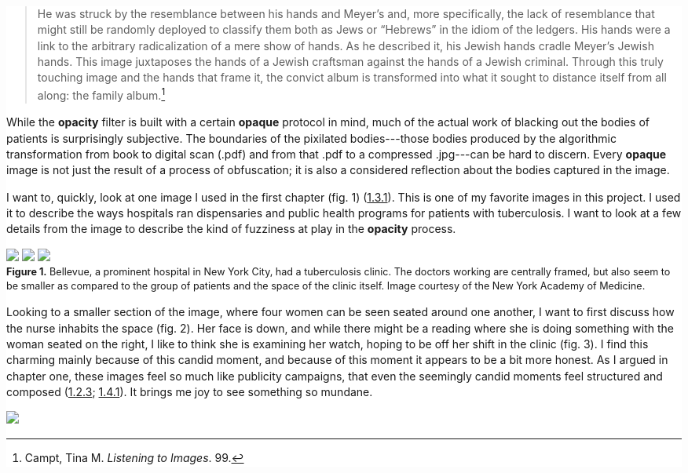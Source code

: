 >He was struck by the resemblance between his hands and Meyer’s and, more specifically, the lack of resemblance that might still be randomly deployed to classify them both as Jews or “Hebrews” in the idiom of the ledgers. His hands were a link to the arbitrary radicalization of a mere show of hands. As he described it, his Jewish hands cradle Meyer’s Jewish hands. This image juxtaposes the hands of a Jewish craftsman against the hands of a Jewish criminal. Through this truly touching image and the hands that frame it, the convict album is transformed into what it sought to distance itself from all along: the family album.[^fn14]

While the <span data-tooltip aria-haspopup="true" class="has-tip" data-disable-hover="false" tabindex="1" data-title="Opacity is a rights-based philosophical framework that assumes humans have a right to not be known in knowledge systems."><b>opacity</b></span> filter is built with a certain <span data-tooltip aria-haspopup="true" class="has-tip" data-disable-hover="false" tabindex="1" data-title="Opacity is a rights-based philosophical framework that assumes humans have a right to not be known in knowledge systems."><b>opaque</b></span> protocol in mind, much of the actual work of blacking out the bodies of patients is surprisingly subjective. The boundaries of the pixilated bodies---those bodies produced by the algorithmic transformation from book to digital scan (.pdf) and from that .pdf to a compressed .jpg---can be hard to discern. Every <span data-tooltip aria-haspopup="true" class="has-tip" data-disable-hover="false" tabindex="1" data-title="Opacity is a rights-based philosophical framework that assumes humans have a right to not be known in knowledge systems."><b>opaque</b></span> image is not just the result of a process of obfuscation; it is also a considered reflection about the bodies captured in the image.

I want to, quickly, look at one image I used in the first chapter (fig. 1) (<a href="{{ site.baseurl }}/narrative/1_3_1">1.3.1</a>). This is one of my favorite images in this project. I used it to describe the ways hospitals ran dispensaries and public health programs for patients with tuberculosis. I want to look at a few details from the image to describe the kind of fuzziness at play in the <span data-tooltip aria-haspopup="true" class="has-tip" data-disable-hover="false" tabindex="1" data-title="Opacity is a rights-based philosophical framework that assumes humans have a right to not be known in knowledge systems."><b>opacity</b></span> process.

<img id="TubSanConf_1926_0001" class="opaque" src="{{ site.baseurl }}/assets/img/TubSanConf_1926_0001_full.jpg">

<img id="TubSanConf_1926_0001" class="transparent" src="{{ site.baseurl }}/assets/img/TubSanConf_1926_0001.jpg">

<img id="TubSanConf_1926_0001" class="partially-opaque" src="{{ site.baseurl }}/assets/img/TubSanConf_1926_0001_partial.jpg">

<div class="caption-font" style="font-size:.9em"><b>Figure 1.</b> Bellevue, a prominent hospital in New York City, had a tuberculosis clinic. The doctors working are centrally framed, but also seem to be smaller as compared to the group of patients and the space of the clinic itself. Image courtesy of the New York Academy of Medicine.</div>

Looking to a smaller section of the image, where four women can be seen seated around one another, I want to first discuss how the nurse inhabits the space (fig. 2). Her face is down, and while there might be a reading where she is doing something with the woman seated on the right, I like to think she is examining her watch, hoping to be off her shift in the clinic (fig. 3). I find this charming mainly because of this candid moment, and because of this moment it appears to be a bit more honest. As I argued in chapter one, these images feel so much like publicity campaigns, that even the seemingly candid moments feel structured and composed (<a href="{{ site.baseurl }}/narrative/1_2_3">1.2.3</a>; <a href="{{ site.baseurl }}/narrative/1_4_1">1.4.1</a>). It brings me joy to see something so mundane.

<div class="card-container-horizontal"><div class="card-container-horizontal-content"><img id="TubSanConf_1926_0001_detail" class="opaque" src="{{ site.baseurl }}/assets/img/TubSanConf_1926_0001_detail_full.jpg">


[^fn1]: I switched platforms due to concerns about image privacy. Adobe changed its approach to image ownership on the platform because of its adoption of generative AI-based image generation.
[^fn2]: This framework was first presented at a conference in 2023. Before this, the boundaries for <span data-tooltip aria-haspopup="true" class="has-tip" data-disable-hover="false" tabindex="1" data-title="Opacity is a rights-based philosophical framework that assumes humans have a right to not be known in knowledge systems."><b>opacity</b></span> were looser, but I felt it best to follow (at least loosely) the research practices of contemporary medical scholars.
[^fn3]: There is a slight limitation here, because the .pdf page does not correspond to the actual page in the book. Given the scale of the corpus and the number of images, it was too much work to change those numbers during data entry.
[^fn4]: The files provided to me by the New York Academy of Medicine’s Library followed a different naming structure, and I kept those files the same, so that they can be easily differentiated from the images in the <span data-tooltip aria-haspopup="true" class="has-tip" data-disable-hover="false" tabindex="1" data-title="A corpus refers to a collection of texts used for computational analysis."><b>corpus</b></span>.
[^fn5]: For readers with web development savvy, an additional step was required to remove that pesky space that Adobe Acrobat generates when creating single files from a larger .pdf. I did a batch rename in the Apple finder to remove the space.
[^fn6]: Sometimes I write it, and sometimes I plop in the identifier and then copy and paste it ahead of an export.
[^fn7]: For code editing I usually use BBEdit.
[^fn8]: It is a bit more laborious to prepare the Word file for my committee, but that is not as important for the needs of most people using the OOPP.
[^fn9]: There is something interesting too about the close work of erasing bodies from the images. For pixilated images, there’s a specific kind of blur at the edges of shapes and figures which can make it difficult to discern where bodies begin and end.
[^fn10]: McMillan, Uri. “Introduction: Skin, Surface, Sensorium.” *Women & Performance: A Journal of Feminist Theory*, 2018, 1--15; Lafrance, Marc. “Skin Studies: Past, Present and Future.” *Body & Society* 24, no. 1--2 (2018): 3--32.
[^fn11]: Campt, Tina M. *Listening to Images*. Durham & London: Duke University Press, 2017. 90.
[^fn12]: Bruno, Giuliana. *Surface: Matters of Aesthetics, Materiality, and Media*. Chicago: University of Chicago Press, 2016; Mondloch, Kate. *Screens: Viewing Media Installation Art*. Minneapolis: University of Minnesota Press, 2010.
[^fn13]: I mention Rembrandt here for two reasons. First, his paintings have been subject to various iconoclastic attacks over their history. Second, his paintings were much more sculptural in their original form, where they could be “picked up by the nose”.
[^fn14]: Campt, Tina M. *Listening to Images*. 99.
